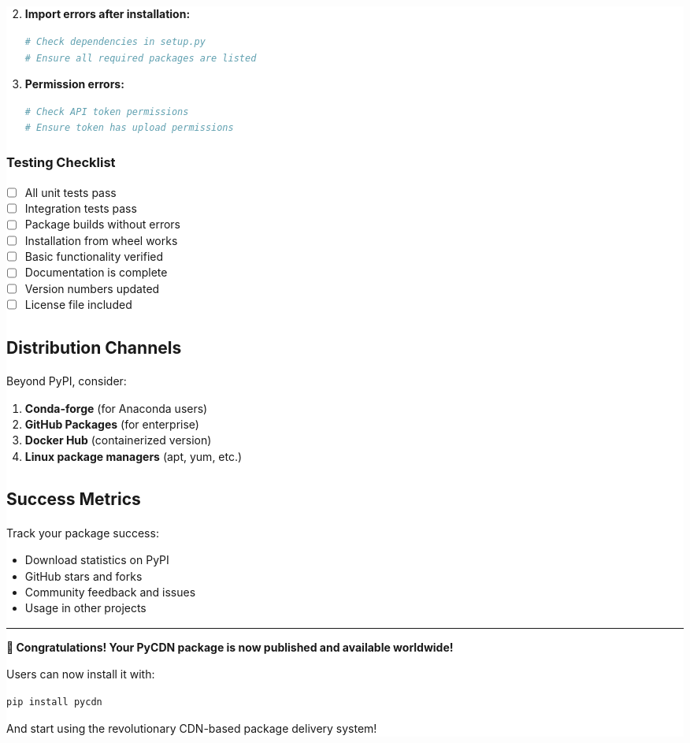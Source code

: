 2. **Import errors after installation:**
   ```bash
   # Check dependencies in setup.py
   # Ensure all required packages are listed
   ```

3. **Permission errors:**
   ```bash
   # Check API token permissions
   # Ensure token has upload permissions
   ```

### Testing Checklist

- [ ] All unit tests pass
- [ ] Integration tests pass  
- [ ] Package builds without errors
- [ ] Installation from wheel works
- [ ] Basic functionality verified
- [ ] Documentation is complete
- [ ] Version numbers updated
- [ ] License file included

## Distribution Channels

Beyond PyPI, consider:

1. **Conda-forge** (for Anaconda users)
2. **GitHub Packages** (for enterprise)
3. **Docker Hub** (containerized version)
4. **Linux package managers** (apt, yum, etc.)

## Success Metrics

Track your package success:
- Download statistics on PyPI
- GitHub stars and forks
- Community feedback and issues
- Usage in other projects

---

**🎉 Congratulations! Your PyCDN package is now published and available worldwide!**

Users can now install it with:
```bash
pip install pycdn
```

And start using the revolutionary CDN-based package delivery system!